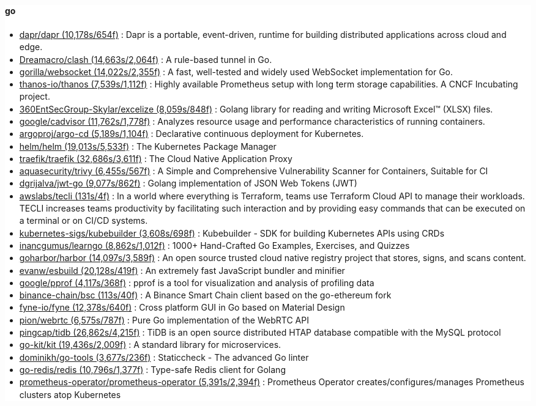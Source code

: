 #### go
* [dapr/dapr (10,178s/654f)](https://github.com/dapr/dapr) : Dapr is a portable, event-driven, runtime for building distributed applications across cloud and edge.
* [Dreamacro/clash (14,663s/2,064f)](https://github.com/Dreamacro/clash) : A rule-based tunnel in Go.
* [gorilla/websocket (14,022s/2,355f)](https://github.com/gorilla/websocket) : A fast, well-tested and widely used WebSocket implementation for Go.
* [thanos-io/thanos (7,539s/1,112f)](https://github.com/thanos-io/thanos) : Highly available Prometheus setup with long term storage capabilities. A CNCF Incubating project.
* [360EntSecGroup-Skylar/excelize (8,059s/848f)](https://github.com/360EntSecGroup-Skylar/excelize) : Golang library for reading and writing Microsoft Excel™ (XLSX) files.
* [google/cadvisor (11,762s/1,778f)](https://github.com/google/cadvisor) : Analyzes resource usage and performance characteristics of running containers.
* [argoproj/argo-cd (5,189s/1,104f)](https://github.com/argoproj/argo-cd) : Declarative continuous deployment for Kubernetes.
* [helm/helm (19,013s/5,533f)](https://github.com/helm/helm) : The Kubernetes Package Manager
* [traefik/traefik (32,686s/3,611f)](https://github.com/traefik/traefik) : The Cloud Native Application Proxy
* [aquasecurity/trivy (6,455s/567f)](https://github.com/aquasecurity/trivy) : A Simple and Comprehensive Vulnerability Scanner for Containers, Suitable for CI
* [dgrijalva/jwt-go (9,077s/862f)](https://github.com/dgrijalva/jwt-go) : Golang implementation of JSON Web Tokens (JWT)
* [awslabs/tecli (131s/4f)](https://github.com/awslabs/tecli) : In a world where everything is Terraform, teams use Terraform Cloud API to manage their workloads. TECLI increases teams productivity by facilitating such interaction and by providing easy commands that can be executed on a terminal or on CI/CD systems.
* [kubernetes-sigs/kubebuilder (3,608s/698f)](https://github.com/kubernetes-sigs/kubebuilder) : Kubebuilder - SDK for building Kubernetes APIs using CRDs
* [inancgumus/learngo (8,862s/1,012f)](https://github.com/inancgumus/learngo) : 1000+ Hand-Crafted Go Examples, Exercises, and Quizzes
* [goharbor/harbor (14,097s/3,589f)](https://github.com/goharbor/harbor) : An open source trusted cloud native registry project that stores, signs, and scans content.
* [evanw/esbuild (20,128s/419f)](https://github.com/evanw/esbuild) : An extremely fast JavaScript bundler and minifier
* [google/pprof (4,117s/368f)](https://github.com/google/pprof) : pprof is a tool for visualization and analysis of profiling data
* [binance-chain/bsc (113s/40f)](https://github.com/binance-chain/bsc) : A Binance Smart Chain client based on the go-ethereum fork
* [fyne-io/fyne (12,378s/640f)](https://github.com/fyne-io/fyne) : Cross platform GUI in Go based on Material Design
* [pion/webrtc (6,575s/787f)](https://github.com/pion/webrtc) : Pure Go implementation of the WebRTC API
* [pingcap/tidb (26,862s/4,215f)](https://github.com/pingcap/tidb) : TiDB is an open source distributed HTAP database compatible with the MySQL protocol
* [go-kit/kit (19,436s/2,009f)](https://github.com/go-kit/kit) : A standard library for microservices.
* [dominikh/go-tools (3,677s/236f)](https://github.com/dominikh/go-tools) : Staticcheck - The advanced Go linter
* [go-redis/redis (10,796s/1,377f)](https://github.com/go-redis/redis) : Type-safe Redis client for Golang
* [prometheus-operator/prometheus-operator (5,391s/2,394f)](https://github.com/prometheus-operator/prometheus-operator) : Prometheus Operator creates/configures/manages Prometheus clusters atop Kubernetes
